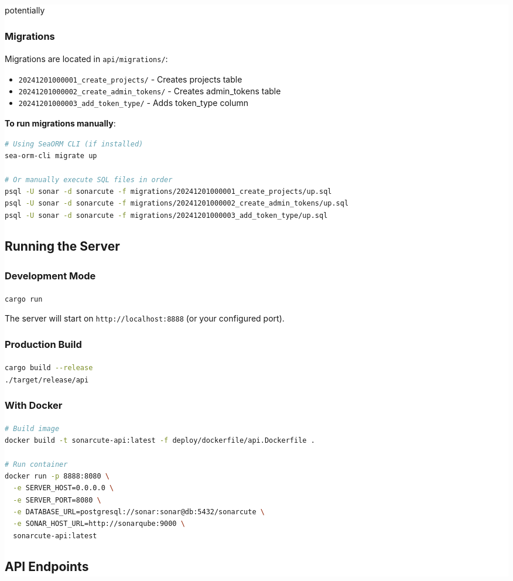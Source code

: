  potentially

### Migrations

Migrations are located in `api/migrations/`:

- `20241201000001_create_projects/` - Creates projects table
- `20241201000002_create_admin_tokens/` - Creates admin_tokens table
- `20241201000003_add_token_type/` - Adds token_type column

**To run migrations manually**:
```bash
# Using SeaORM CLI (if installed)
sea-orm-cli migrate up

# Or manually execute SQL files in order
psql -U sonar -d sonarcute -f migrations/20241201000001_create_projects/up.sql
psql -U sonar -d sonarcute -f migrations/20241201000002_create_admin_tokens/up.sql
psql -U sonar -d sonarcute -f migrations/20241201000003_add_token_type/up.sql
```

## Running the Server

### Development Mode

```bash
cargo run
```

The server will start on `http://localhost:8888` (or your configured port).

### Production Build

```bash
cargo build --release
./target/release/api
```

### With Docker

```bash
# Build image
docker build -t sonarcute-api:latest -f deploy/dockerfile/api.Dockerfile .

# Run container
docker run -p 8888:8080 \
  -e SERVER_HOST=0.0.0.0 \
  -e SERVER_PORT=8080 \
  -e DATABASE_URL=postgresql://sonar:sonar@db:5432/sonarcute \
  -e SONAR_HOST_URL=http://sonarqube:9000 \
  sonarcute-api:latest
```

## API Endpoints
